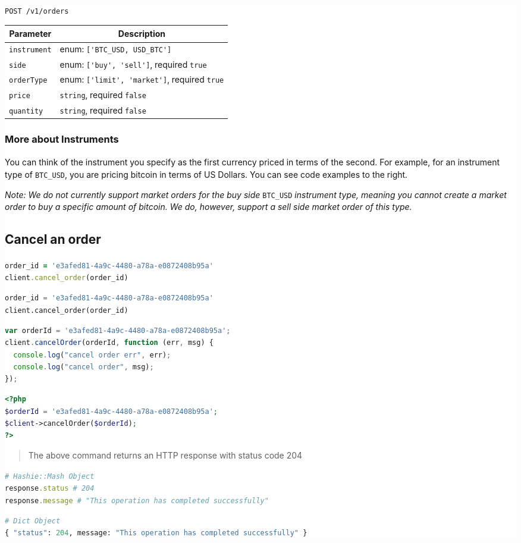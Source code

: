 `POST /v1/orders`

Parameter | Description
--- | ---
`instrument` | enum: `['BTC_USD, USD_BTC']`
`side` | enum: `['buy', 'sell']`, required `true`  
`orderType` | enum: `['limit', 'market']`, required `true`  
`price` | `string`, required `false`  
`quantity` | `string`, required `false`

### More about Instruments

You can think of the instrument you specify as the first currency priced in terms of the second.  For example, for an instrument type of `BTC_USD`, you are pricing bitcoin in terms of US Dollars.  You can see code examples to the right.

*Note: We do not currently support market orders for the buy side* `BTC_USD` *instrument type, meaning you cannot create a market order to buy a specific amount of bitcoin. We do, however, support a sell side market order of this type.*

## Cancel an order

```ruby
order_id = 'e3afed81-4a9c-4480-a78a-e0872408b95a'
client.cancel_order(order_id)
```

```python
order_id = 'e3afed81-4a9c-4480-a78a-e0872408b95a'
client.cancel_order(order_id)
```

```javascript
var orderId = 'e3afed81-4a9c-4480-a78a-e0872408b95a';
client.cancelOrder(orderId, function (err, msg) {
  console.log("cancel order err", err);
  console.log("cancel order", msg);
});
```

```php
<?php
$orderId = 'e3afed81-4a9c-4480-a78a-e0872408b95a';
$client->cancelOrder($orderId);
?>
```

> The above command returns an HTTP response with status code 204

```ruby
# Hashie::Mash Object
response.status # 204
response.message # "This operation has completed successfully"
```

```python
# Dict Object
{ "status": 204, message: "This operation has completed successfully" }
```
